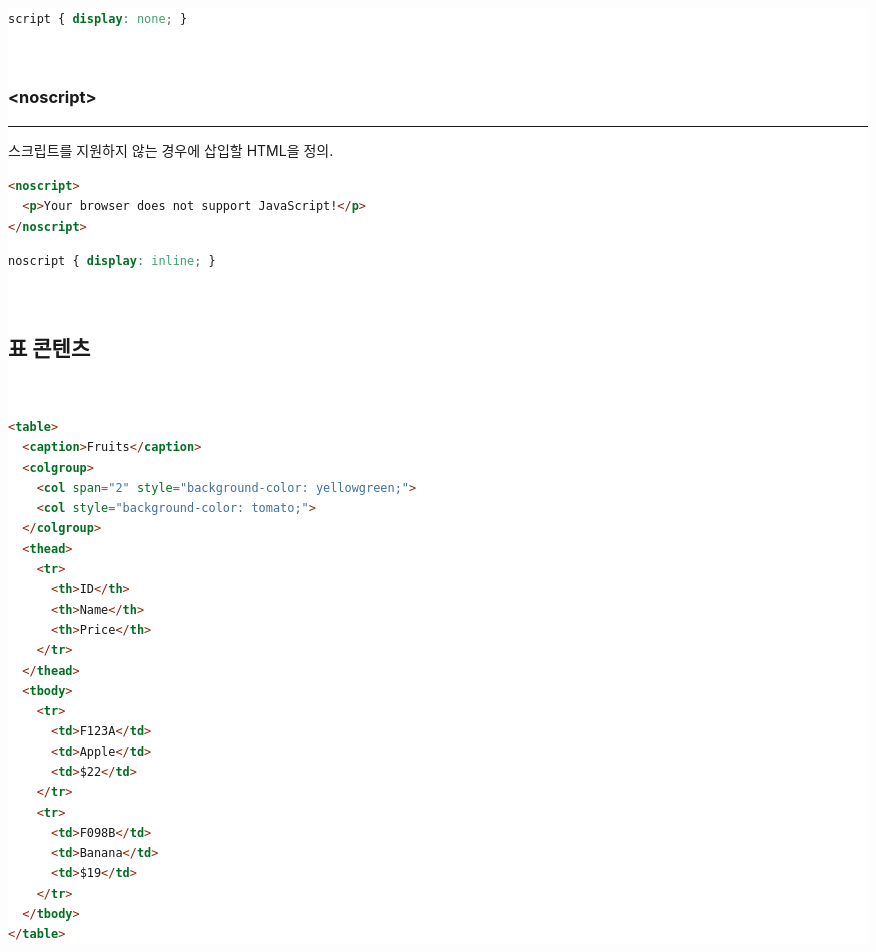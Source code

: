 ~~~CSS
script { display: none; }
~~~

<br>

### \<noscript>
<hr>

스크립트를 지원하지 않는 경우에 삽입할 HTML을 정의.

~~~HTML
<noscript>
  <p>Your browser does not support JavaScript!</p>
</noscript>
~~~

~~~CSS
noscript { display: inline; }
~~~

<br>

## 표 콘텐츠

<br>

~~~HTML
<table>
  <caption>Fruits</caption>
  <colgroup>
    <col span="2" style="background-color: yellowgreen;">
    <col style="background-color: tomato;">
  </colgroup>
  <thead>
    <tr>
      <th>ID</th>
      <th>Name</th>
      <th>Price</th>
    </tr>
  </thead>
  <tbody>
    <tr>
      <td>F123A</td>
      <td>Apple</td>
      <td>$22</td>
    </tr>
    <tr>
      <td>F098B</td>
      <td>Banana</td>
      <td>$19</td>
    </tr>
  </tbody>
</table>
~~~

